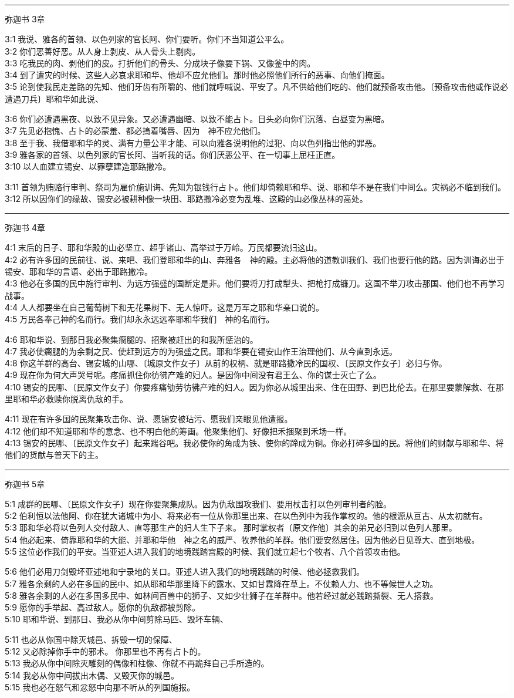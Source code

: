 ------------------------------------------

弥迦书 3章  

3:1 我说、雅各的首领、以色列家的官长阿、你们要听。你们不当知道公平么。  
3:2 你们恶善好恶。从人身上剥皮、从人骨头上剔肉。  
3:3 吃我民的肉、剥他们的皮。打折他们的骨头、分成块子像要下锅、又像釜中的肉。  
3:4 到了遭灾的时候、这些人必哀求耶和华、他却不应允他们。那时他必照他们所行的恶事、向他们掩面。  
3:5 论到使我民走差路的先知、他们牙齿有所嚼的、他们就呼喊说、平安了。凡不供给他们吃的、他们就预备攻击他。〔预备攻击他或作说必遭遇刀兵〕耶和华如此说、

3:6 你们必遭遇黑夜、以致不见异象。又必遭遇幽暗、以致不能占卜。日头必向你们沉落、白昼变为黑暗。  
3:7 先见必抱愧、占卜的必蒙羞、都必摀着嘴唇、因为　神不应允他们。  
3:8 至于我、我借耶和华的灵、满有力量公平才能、可以向雅各说明他的过犯、向以色列指出他的罪恶。  
3:9 雅各家的首领、以色列家的官长阿、当听我的话。你们厌恶公平、在一切事上屈枉正直。  
3:10 以人血建立锡安、以罪孽建造耶路撒冷。  

3:11 首领为贿赂行审判、祭司为雇价施训诲、先知为银钱行占卜。他们却倚赖耶和华、说、耶和华不是在我们中间么。灾祸必不临到我们。  
3:12 所以因你们的缘故、锡安必被耕种像一块田、耶路撒冷必变为乱堆、这殿的山必像丛林的高处。  

------------------------------------------

弥迦书 4章  

4:1 末后的日子、耶和华殿的山必坚立、超乎诸山、高举过于万岭。万民都要流归这山。  
4:2 必有许多国的民前往、说、来吧、我们登耶和华的山、奔雅各　神的殿。主必将他的道教训我们、我们也要行他的路。因为训诲必出于锡安、耶和华的言语、必出于耶路撒冷。  
4:3 他必在多国的民中施行审判、为远方强盛的国断定是非。他们要将刀打成犁头、把枪打成镰刀。这国不举刀攻击那国、他们也不再学习战事。  
4:4 人人都要坐在自己葡萄树下和无花果树下、无人惊吓。这是万军之耶和华亲口说的。  
4:5 万民各奉己神的名而行。我们却永永远远奉耶和华我们　神的名而行。  

4:6 耶和华说、到那日我必聚集瘸腿的、招聚被赶出的和我所惩治的。  
4:7 我必使瘸腿的为余剩之民、使赶到远方的为强盛之民。耶和华要在锡安山作王治理他们、从今直到永远。  
4:8 你这羊群的高台、锡安城的山哪、〔城原文作女子〕从前的权柄、就是耶路撒冷民的国权、〔民原文作女子〕必归与你。  
4:9 现在你为何大声哭号呢。疼痛抓住你彷彿产难的妇人。是因你中间没有君王么、你的谋士灭亡了么。  
4:10 锡安的民哪、〔民原文作女子〕你要疼痛劬劳彷彿产难的妇人。因为你必从城里出来、住在田野、到巴比伦去。在那里要蒙解救、在那里耶和华必救赎你脱离仇敌的手。  

4:11 现在有许多国的民聚集攻击你、说、愿锡安被玷污、愿我们亲眼见他遭报。  
4:12 他们却不知道耶和华的意念、也不明白他的筹画。他聚集他们、好像把禾捆聚到禾场一样。  
4:13 锡安的民哪、〔民原文作女子〕起来踹谷吧。我必使你的角成为铁、使你的蹄成为铜。你必打碎多国的民。将他们的财献与耶和华、将他们的货献与普天下的主。  

------------------------------------------

弥迦书 5章  

5:1 成群的民哪、〔民原文作女子〕现在你要聚集成队。因为仇敌围攻我们、要用杖击打以色列审判者的脸。  
5:2 伯利恒以法他阿、你在犹大诸城中为小、将来必有一位从你那里出来、在以色列中为我作掌权的。他的根源从亘古、从太初就有。  
5:3 耶和华必将以色列人交付敌人、直等那生产的妇人生下子来。  那时掌权者〔原文作他〕其余的弟兄必归到以色列人那里。  
5:4 他必起来、倚靠耶和华的大能、并耶和华他　神之名的威严、牧养他的羊群。他们要安然居住。因为他必日见尊大、直到地极。  
5:5 这位必作我们的平安。当亚述人进入我们的地境践踏宫殿的时候、我们就立起七个牧者、八个首领攻击他。  

5:6 他们必用刀剑毁坏亚述地和宁录地的关口。亚述人进入我们的地境践踏的时候、他必拯救我们。  
5:7 雅各余剩的人必在多国的民中、如从耶和华那里降下的露水、又如甘霖降在草上。不仗赖人力、也不等候世人之功。  
5:8 雅各余剩的人必在多国多民中、如林间百兽中的狮子、又如少壮狮子在羊群中。他若经过就必践踏撕裂、无人搭救。  
5:9 愿你的手举起、高过敌人。愿你的仇敌都被剪除。  
5:10 耶和华说、到那日、我必从你中间剪除马匹、毁坏车辆、  

5:11 也必从你国中除灭城邑、拆毁一切的保障、  
5:12 又必除掉你手中的邪术。  你那里也不再有占卜的。  
5:13 我必从你中间除灭雕刻的偶像和柱像、你就不再跪拜自己手所造的。  
5:14 我必从你中间拔出木偶、又毁灭你的城邑。  
5:15 我也必在怒气和忿怒中向那不听从的列国施报。  
